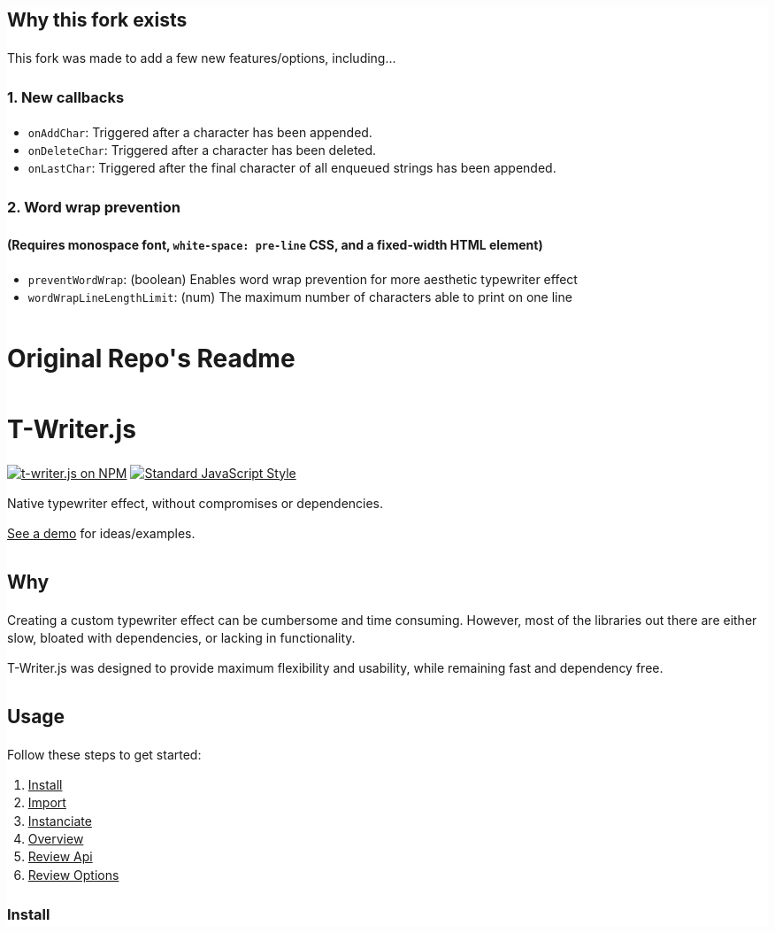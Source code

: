 ## Why this fork exists

This fork was made to add a few new features/options, including...

### 1. New callbacks

- `onAddChar`: Triggered after a character has been appended.
- `onDeleteChar`: Triggered after a character has been deleted.
- `onLastChar`: Triggered after the final character of all enqueued strings has been appended.

### 2. Word wrap prevention
#### (Requires monospace font, `white-space: pre-line` CSS, and a fixed-width HTML element)
- `preventWordWrap`: (boolean) Enables word wrap prevention for more aesthetic typewriter effect
- `wordWrapLineLengthLimit`: (num) The maximum number of characters able to print on one line

# Original Repo's Readme

# T-Writer.js

[![t-writer.js on NPM](https://img.shields.io/npm/v/t-writer.js.svg?style=flat-square)](https://www.npmjs.com/package/t-writer.js) 
[![Standard JavaScript Style](https://img.shields.io/badge/code_style-standard-brightgreen.svg?style=flat-square)](http://standardjs.com/)

Native typewriter effect, without compromises or dependencies.

[See a demo](https://chriscavs.github.io/t-writer-demo/) for ideas/examples.

## Why

Creating a custom typewriter effect can be cumbersome and time consuming.  However, most of the libraries out there are either slow, bloated with dependencies, or lacking in functionality.

T-Writer.js was designed to provide maximum flexibility and usability, while remaining fast and dependency free.

## Usage

Follow these steps to get started:

1. [Install](#install)
2. [Import](#import)
3. [Instanciate](#instanciate)
4. [Overview](#overview)
6. [Review Api](#api)
5. [Review Options](#options)

### Install
